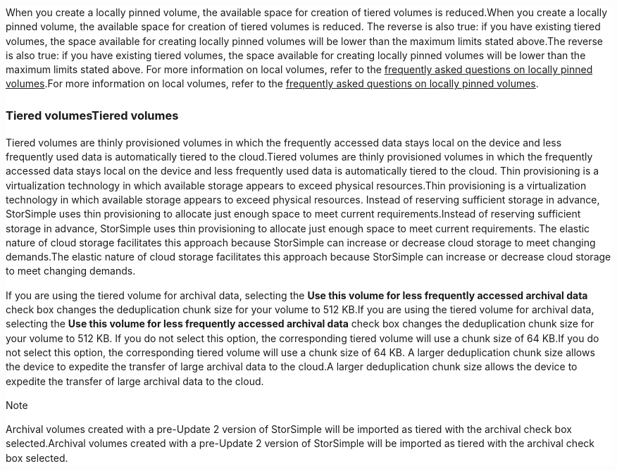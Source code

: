 <span data-ttu-id="0123f-123">When you create a locally pinned volume, the available space for creation of tiered volumes is reduced.</span><span class="sxs-lookup"><span data-stu-id="0123f-123">When you create a locally pinned volume, the available space for creation of tiered volumes is reduced.</span></span> <span data-ttu-id="0123f-124">The reverse is also true: if you have existing tiered volumes, the space available for creating locally pinned volumes will be lower than the maximum limits stated above.</span><span class="sxs-lookup"><span data-stu-id="0123f-124">The reverse is also true: if you have existing tiered volumes, the space available for creating locally pinned volumes will be lower than the maximum limits stated above.</span></span> <span data-ttu-id="0123f-125">For more information on local volumes, refer to the [frequently asked questions on locally pinned volumes](storsimple-local-volume-faq.md).</span><span class="sxs-lookup"><span data-stu-id="0123f-125">For more information on local volumes, refer to the [frequently asked questions on locally pinned volumes](storsimple-local-volume-faq.md).</span></span>   

### <a name="tiered-volumes"></a><span data-ttu-id="0123f-126">Tiered volumes</span><span class="sxs-lookup"><span data-stu-id="0123f-126">Tiered volumes</span></span>
<span data-ttu-id="0123f-127">Tiered volumes are thinly provisioned volumes in which the frequently accessed data stays local on the device and less frequently used data is automatically tiered to the cloud.</span><span class="sxs-lookup"><span data-stu-id="0123f-127">Tiered volumes are thinly provisioned volumes in which the frequently accessed data stays local on the device and less frequently used data is automatically tiered to the cloud.</span></span> <span data-ttu-id="0123f-128">Thin provisioning is a virtualization technology in which available storage appears to exceed physical resources.</span><span class="sxs-lookup"><span data-stu-id="0123f-128">Thin provisioning is a virtualization technology in which available storage appears to exceed physical resources.</span></span> <span data-ttu-id="0123f-129">Instead of reserving sufficient storage in advance, StorSimple uses thin provisioning to allocate just enough space to meet current requirements.</span><span class="sxs-lookup"><span data-stu-id="0123f-129">Instead of reserving sufficient storage in advance, StorSimple uses thin provisioning to allocate just enough space to meet current requirements.</span></span> <span data-ttu-id="0123f-130">The elastic nature of cloud storage facilitates this approach because StorSimple can increase or decrease cloud storage to meet changing demands.</span><span class="sxs-lookup"><span data-stu-id="0123f-130">The elastic nature of cloud storage facilitates this approach because StorSimple can increase or decrease cloud storage to meet changing demands.</span></span>

<span data-ttu-id="0123f-131">If you are using the tiered volume for archival data, selecting the **Use this volume for less frequently accessed archival data** check box changes the deduplication chunk size for your volume to 512 KB.</span><span class="sxs-lookup"><span data-stu-id="0123f-131">If you are using the tiered volume for archival data, selecting the **Use this volume for less frequently accessed archival data** check box changes the deduplication chunk size for your volume to 512 KB.</span></span> <span data-ttu-id="0123f-132">If you do not select this option, the corresponding tiered volume will use a chunk size of 64 KB.</span><span class="sxs-lookup"><span data-stu-id="0123f-132">If you do not select this option, the corresponding tiered volume will use a chunk size of 64 KB.</span></span> <span data-ttu-id="0123f-133">A larger deduplication chunk size allows the device to expedite the transfer of large archival data to the cloud.</span><span class="sxs-lookup"><span data-stu-id="0123f-133">A larger deduplication chunk size allows the device to expedite the transfer of large archival data to the cloud.</span></span>

> [!NOTE]
> <span data-ttu-id="0123f-134">Archival volumes created with a pre-Update 2 version of StorSimple will be imported as tiered with the archival check box selected.</span><span class="sxs-lookup"><span data-stu-id="0123f-134">Archival volumes created with a pre-Update 2 version of StorSimple will be imported as tiered with the archival check box selected.</span></span>
> 
> 
